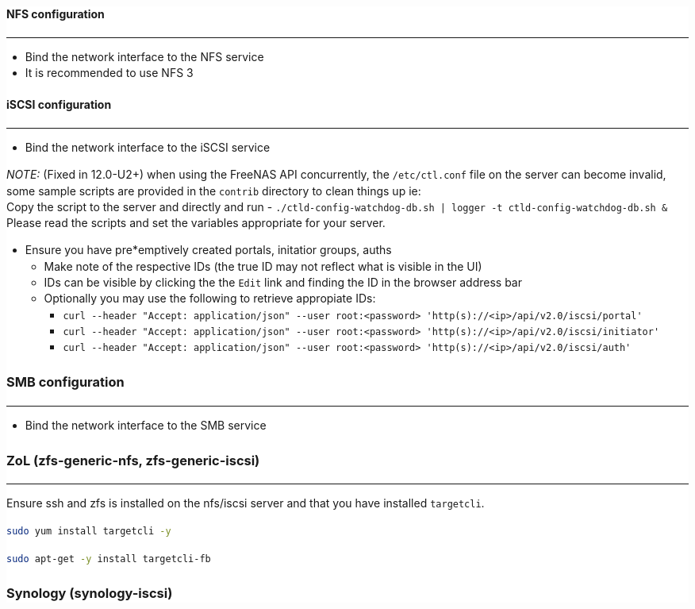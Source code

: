 #### **NFS configuration**

___

- Bind the network interface to the NFS service
- It is recommended to use NFS 3

#### **iSCSI configuration**

___

- Bind the network interface to the iSCSI service

*NOTE:* (Fixed in 12.0-U2+) when using the FreeNAS API concurrently, the `/etc/ctl.conf` file on the server can become invalid, some sample scripts are provided in the `contrib` directory to clean things up ie:  
Copy the script to the server and directly and run - `./ctld-config-watchdog-db.sh | logger -t ctld-config-watchdog-db.sh &`  
Please read the scripts and set the variables appropriate for your server.

- Ensure you have pre*emptively created portals, initatior groups, auths
  - Make note of the respective IDs (the true ID may not reflect what is
    visible in the UI)
  - IDs can be visible by clicking the the `Edit` link and finding the ID in the
    browser address bar
  - Optionally you may use the following to retrieve appropiate IDs:
    - `curl --header "Accept: application/json" --user root:<password> 'http(s)://<ip>/api/v2.0/iscsi/portal'`
    - `curl --header "Accept: application/json" --user root:<password> 'http(s)://<ip>/api/v2.0/iscsi/initiator'`
    - `curl --header "Accept: application/json" --user root:<password> 'http(s)://<ip>/api/v2.0/iscsi/auth'`

### SMB configuration

___

- Bind the network interface to the SMB service

### ZoL (zfs-generic-nfs, zfs-generic-iscsi)

___

Ensure ssh and zfs is installed on the nfs/iscsi server and that you have installed
`targetcli`.

 ```bash
 sudo yum install targetcli -y
 ```

 ```bash
 sudo apt-get -y install targetcli-fb
 ```

### Synology (synology-iscsi)

